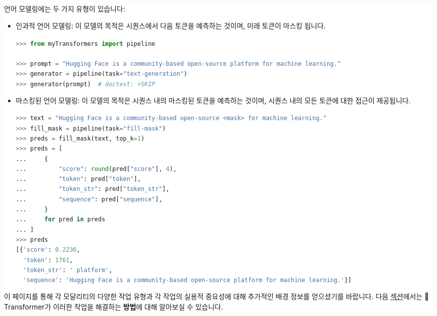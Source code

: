 언어 모델링에는 두 가지 유형이 있습니다:

* 인과적 언어 모델링: 이 모델의 목적은 시퀀스에서 다음 토큰을 예측하는 것이며, 미래 토큰이 마스킹 됩니다.
    ```py
    >>> from myTransformers import pipeline

    >>> prompt = "Hugging Face is a community-based open-source platform for machine learning."
    >>> generator = pipeline(task="text-generation")
    >>> generator(prompt)  # doctest: +SKIP
    ```

* 마스킹된 언어 모델링: 이 모델의 목적은 시퀀스 내의 마스킹된 토큰을 예측하는 것이며, 시퀀스 내의 모든 토큰에 대한 접근이 제공됩니다.
    
    ```py
    >>> text = "Hugging Face is a community-based open-source <mask> for machine learning."
    >>> fill_mask = pipeline(task="fill-mask")
    >>> preds = fill_mask(text, top_k=1)
    >>> preds = [
    ...     {
    ...         "score": round(pred["score"], 4),
    ...         "token": pred["token"],
    ...         "token_str": pred["token_str"],
    ...         "sequence": pred["sequence"],
    ...     }
    ...     for pred in preds
    ... ]
    >>> preds
    [{'score': 0.2236,
      'token': 1761,
      'token_str': ' platform',
      'sequence': 'Hugging Face is a community-based open-source platform for machine learning.'}]
    ```

이 페이지를 통해 각 모달리티의 다양한 작업 유형과 각 작업의 실용적 중요성에 대해 추가적인 배경 정보를 얻으셨기를 바랍니다. 다음 [섹션](tasks_explained)에서는 🤗 Transformer가 이러한 작업을 해결하는 **방법**에 대해 알아보실 수 있습니다.